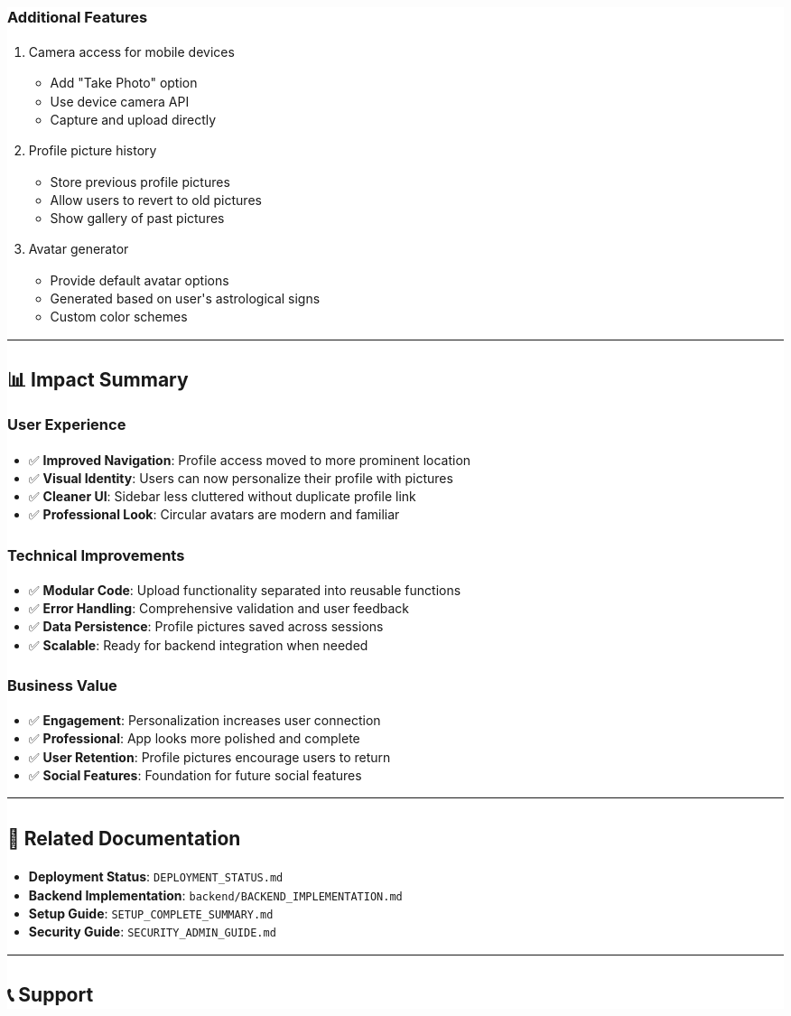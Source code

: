 ### Additional Features
1. Camera access for mobile devices
   - Add "Take Photo" option
   - Use device camera API
   - Capture and upload directly

2. Profile picture history
   - Store previous profile pictures
   - Allow users to revert to old pictures
   - Show gallery of past pictures

3. Avatar generator
   - Provide default avatar options
   - Generated based on user's astrological signs
   - Custom color schemes

---

## 📊 Impact Summary

### User Experience
- ✅ **Improved Navigation**: Profile access moved to more prominent location
- ✅ **Visual Identity**: Users can now personalize their profile with pictures
- ✅ **Cleaner UI**: Sidebar less cluttered without duplicate profile link
- ✅ **Professional Look**: Circular avatars are modern and familiar

### Technical Improvements
- ✅ **Modular Code**: Upload functionality separated into reusable functions
- ✅ **Error Handling**: Comprehensive validation and user feedback
- ✅ **Data Persistence**: Profile pictures saved across sessions
- ✅ **Scalable**: Ready for backend integration when needed

### Business Value
- ✅ **Engagement**: Personalization increases user connection
- ✅ **Professional**: App looks more polished and complete
- ✅ **User Retention**: Profile pictures encourage users to return
- ✅ **Social Features**: Foundation for future social features

---

## 🔗 Related Documentation

- **Deployment Status**: `DEPLOYMENT_STATUS.md`
- **Backend Implementation**: `backend/BACKEND_IMPLEMENTATION.md`
- **Setup Guide**: `SETUP_COMPLETE_SUMMARY.md`
- **Security Guide**: `SECURITY_ADMIN_GUIDE.md`

---

## 📞 Support
